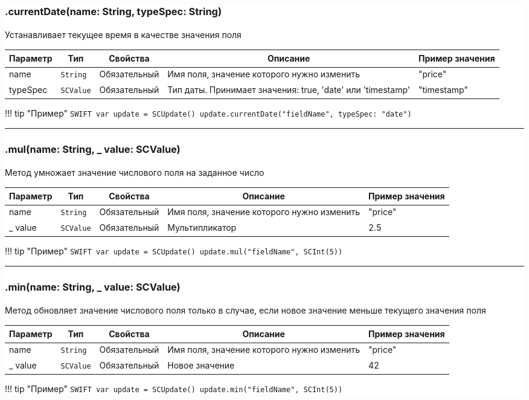 ### .currentDate(name: String, typeSpec: String)
Устанавливает текущее время в качестве значения поля

| Параметр   | Тип                 | Свойства     | Описание                                                   |Пример значения|
|------------|---------------------|--------------|------------------------------------------------------------|---------------|
| name       |<code>String</code>  | Обязательный |  Имя поля, значение которого нужно изменить                | "price"       |
| typeSpec   | <code>SCValue</code>| Обязательный | Тип даты. Принимает значения: true, 'date' или 'timestamp' | "timestamp"   |

!!! tip "Пример"
    ```SWIFT
    var update = SCUpdate()
    update.currentDate("fieldName", typeSpec: "date")
    ```


----------------------------------------------------------------------------------------------

<a name="SCUpdate+mul"></a>

### .mul(name: String, _ value: SCValue)
Метод умножает значение числового поля на заданное число

| Параметр   | Тип              | Свойства     | Описание                             | Пример значения                       |
|------------|------------------|--------------|--------------------------------------|---------------------------------------|
| name           |<code>String</code>         | Обязательный |  Имя поля, значение которого нужно изменить  | "price" |
| _ value        | <code>SCValue</code>      | Обязательный | Мультипликатор | 2.5    |

!!! tip "Пример"
    ```SWIFT
    var update = SCUpdate()
    update.mul("fieldName", SCInt(5))
    ```

----------------------------------------------------------------------------------------------

<a name="SCUpdate+min"></a>

### .min(name: String, _ value: SCValue)
Метод обновляет значение числового поля только в случае, если новое значение меньше текущего значения поля

| Параметр   | Тип              | Свойства     | Описание                             | Пример значения                       |
|------------|------------------|--------------|--------------------------------------|---------------------------------------|
| name           |<code>String</code>         | Обязательный |  Имя поля, значение которого нужно изменить  | "price" |
| _ value        | <code>SCValue</code>      | Обязательный | Новое значение | 42    |


!!! tip "Пример"
    ```SWIFT
    var update = SCUpdate()
    update.min("fieldName", SCInt(5))
    ```
